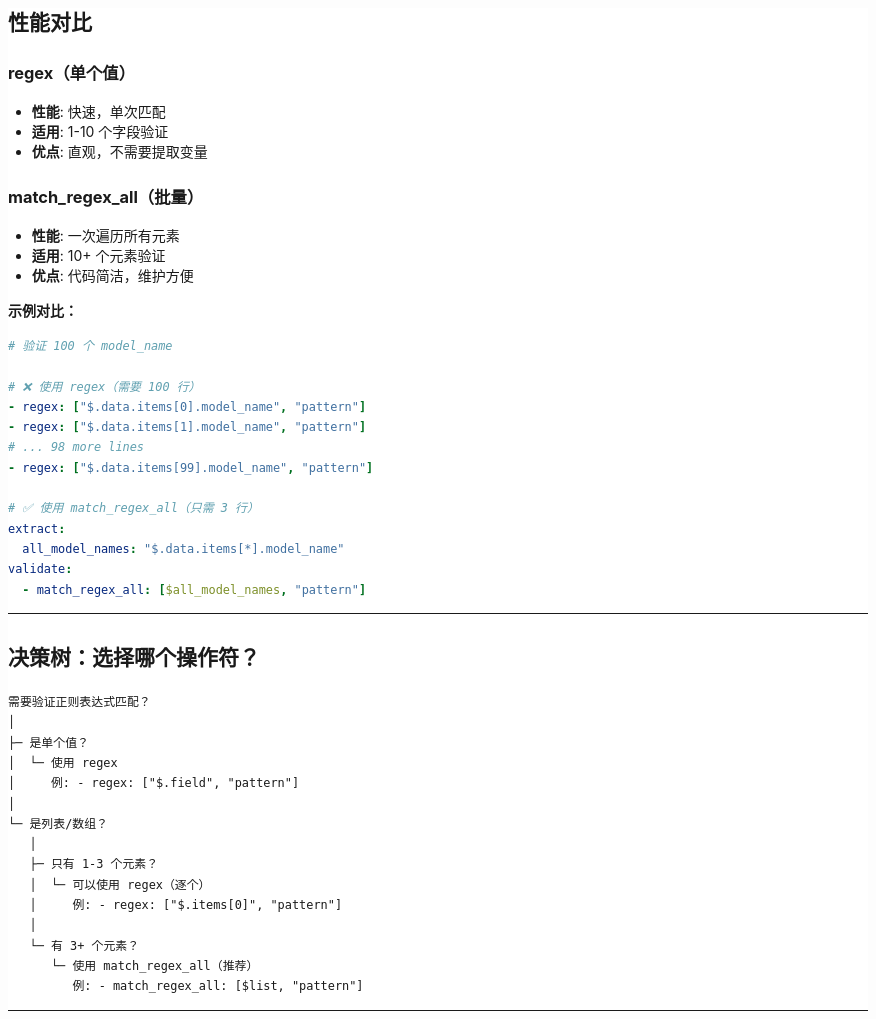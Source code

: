 
## 性能对比

### regex（单个值）
- **性能**: 快速，单次匹配
- **适用**: 1-10 个字段验证
- **优点**: 直观，不需要提取变量

### match_regex_all（批量）
- **性能**: 一次遍历所有元素
- **适用**: 10+ 个元素验证
- **优点**: 代码简洁，维护方便

**示例对比：**
```yaml
# 验证 100 个 model_name

# ❌ 使用 regex（需要 100 行）
- regex: ["$.data.items[0].model_name", "pattern"]
- regex: ["$.data.items[1].model_name", "pattern"]
# ... 98 more lines
- regex: ["$.data.items[99].model_name", "pattern"]

# ✅ 使用 match_regex_all（只需 3 行）
extract:
  all_model_names: "$.data.items[*].model_name"
validate:
  - match_regex_all: [$all_model_names, "pattern"]
```

---

## 决策树：选择哪个操作符？

```
需要验证正则表达式匹配？
│
├─ 是单个值？
│  └─ 使用 regex
│     例: - regex: ["$.field", "pattern"]
│
└─ 是列表/数组？
   │
   ├─ 只有 1-3 个元素？
   │  └─ 可以使用 regex（逐个）
   │     例: - regex: ["$.items[0]", "pattern"]
   │
   └─ 有 3+ 个元素？
      └─ 使用 match_regex_all（推荐）
         例: - match_regex_all: [$list, "pattern"]
```

---